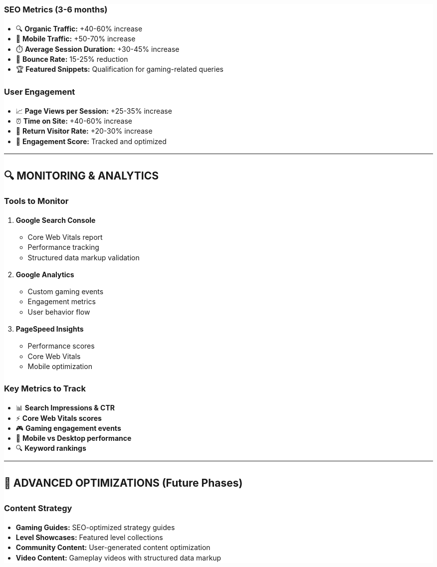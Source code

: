 ### SEO Metrics (3-6 months)
- 🔍 **Organic Traffic:** +40-60% increase
- 📱 **Mobile Traffic:** +50-70% increase  
- ⏱️ **Average Session Duration:** +30-45% increase
- 🎯 **Bounce Rate:** 15-25% reduction
- 🏆 **Featured Snippets:** Qualification for gaming-related queries

### User Engagement
- 📈 **Page Views per Session:** +25-35% increase
- ⏰ **Time on Site:** +40-60% increase
- 🔄 **Return Visitor Rate:** +20-30% increase
- 💯 **Engagement Score:** Tracked and optimized

---

## 🔍 MONITORING & ANALYTICS

### Tools to Monitor
1. **Google Search Console**
   - Core Web Vitals report
   - Performance tracking
   - Structured data markup validation

2. **Google Analytics**
   - Custom gaming events
   - Engagement metrics
   - User behavior flow

3. **PageSpeed Insights**
   - Performance scores
   - Core Web Vitals
   - Mobile optimization

### Key Metrics to Track
- 📊 **Search Impressions & CTR**
- ⚡ **Core Web Vitals scores**
- 🎮 **Gaming engagement events**
- 📱 **Mobile vs Desktop performance**
- 🔍 **Keyword rankings**

---

## 🚀 ADVANCED OPTIMIZATIONS (Future Phases)

### Content Strategy
- **Gaming Guides:** SEO-optimized strategy guides
- **Level Showcases:** Featured level collections
- **Community Content:** User-generated content optimization
- **Video Content:** Gameplay videos with structured data markup

